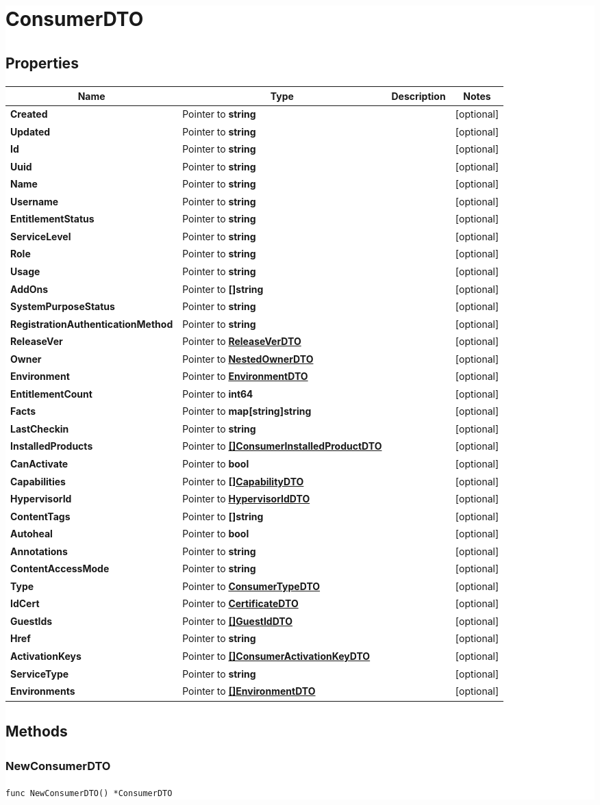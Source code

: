 # ConsumerDTO

## Properties

Name | Type | Description | Notes
------------ | ------------- | ------------- | -------------
**Created** | Pointer to **string** |  | [optional] 
**Updated** | Pointer to **string** |  | [optional] 
**Id** | Pointer to **string** |  | [optional] 
**Uuid** | Pointer to **string** |  | [optional] 
**Name** | Pointer to **string** |  | [optional] 
**Username** | Pointer to **string** |  | [optional] 
**EntitlementStatus** | Pointer to **string** |  | [optional] 
**ServiceLevel** | Pointer to **string** |  | [optional] 
**Role** | Pointer to **string** |  | [optional] 
**Usage** | Pointer to **string** |  | [optional] 
**AddOns** | Pointer to **[]string** |  | [optional] 
**SystemPurposeStatus** | Pointer to **string** |  | [optional] 
**RegistrationAuthenticationMethod** | Pointer to **string** |  | [optional] 
**ReleaseVer** | Pointer to [**ReleaseVerDTO**](ReleaseVerDTO.md) |  | [optional] 
**Owner** | Pointer to [**NestedOwnerDTO**](NestedOwnerDTO.md) |  | [optional] 
**Environment** | Pointer to [**EnvironmentDTO**](EnvironmentDTO.md) |  | [optional] 
**EntitlementCount** | Pointer to **int64** |  | [optional] 
**Facts** | Pointer to **map[string]string** |  | [optional] 
**LastCheckin** | Pointer to **string** |  | [optional] 
**InstalledProducts** | Pointer to [**[]ConsumerInstalledProductDTO**](ConsumerInstalledProductDTO.md) |  | [optional] 
**CanActivate** | Pointer to **bool** |  | [optional] 
**Capabilities** | Pointer to [**[]CapabilityDTO**](CapabilityDTO.md) |  | [optional] 
**HypervisorId** | Pointer to [**HypervisorIdDTO**](HypervisorIdDTO.md) |  | [optional] 
**ContentTags** | Pointer to **[]string** |  | [optional] 
**Autoheal** | Pointer to **bool** |  | [optional] 
**Annotations** | Pointer to **string** |  | [optional] 
**ContentAccessMode** | Pointer to **string** |  | [optional] 
**Type** | Pointer to [**ConsumerTypeDTO**](ConsumerTypeDTO.md) |  | [optional] 
**IdCert** | Pointer to [**CertificateDTO**](CertificateDTO.md) |  | [optional] 
**GuestIds** | Pointer to [**[]GuestIdDTO**](GuestIdDTO.md) |  | [optional] 
**Href** | Pointer to **string** |  | [optional] 
**ActivationKeys** | Pointer to [**[]ConsumerActivationKeyDTO**](ConsumerActivationKeyDTO.md) |  | [optional] 
**ServiceType** | Pointer to **string** |  | [optional] 
**Environments** | Pointer to [**[]EnvironmentDTO**](EnvironmentDTO.md) |  | [optional] 

## Methods

### NewConsumerDTO

`func NewConsumerDTO() *ConsumerDTO`
